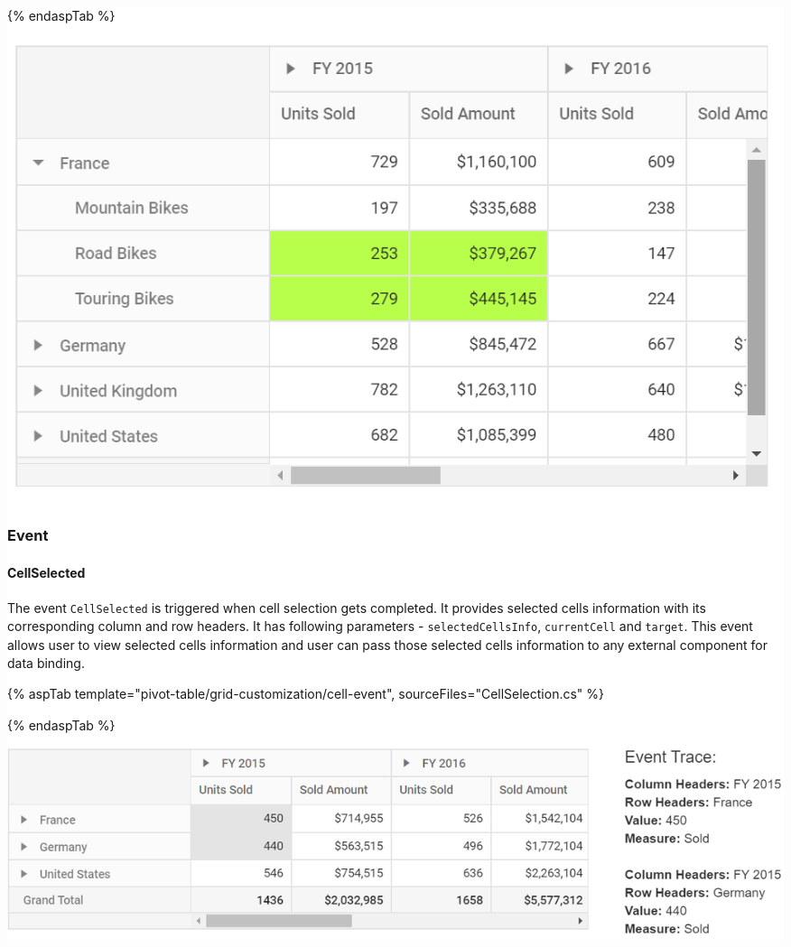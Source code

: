 {% endaspTab %}

![output](images/cell-selection-color.png)

### Event

#### CellSelected

The event `CellSelected` is triggered when cell selection gets completed. It provides selected cells information with its corresponding column and row headers. It has following parameters - `selectedCellsInfo`, `currentCell` and `target`. This event allows user to view selected cells information and user can pass those selected cells information to any external component for data binding.

{% aspTab template="pivot-table/grid-customization/cell-event", sourceFiles="CellSelection.cs" %}

{% endaspTab %}

![output](images/cellselected_event.png)
